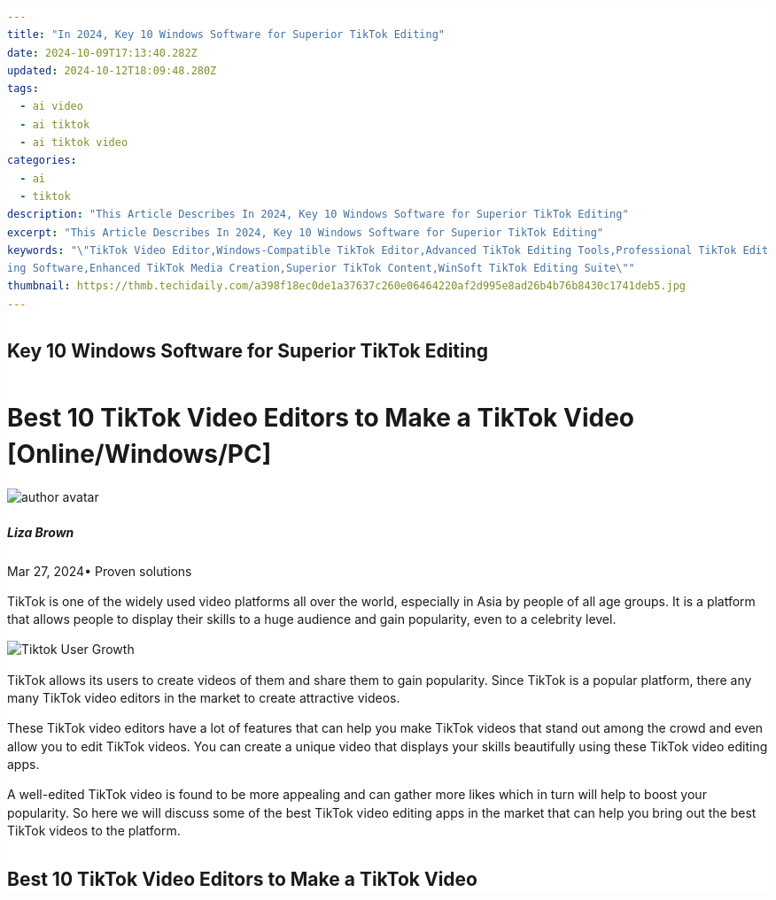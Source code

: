 ```yaml
---
title: "In 2024, Key 10 Windows Software for Superior TikTok Editing"
date: 2024-10-09T17:13:40.282Z
updated: 2024-10-12T18:09:48.280Z
tags:
  - ai video
  - ai tiktok
  - ai tiktok video
categories:
  - ai
  - tiktok
description: "This Article Describes In 2024, Key 10 Windows Software for Superior TikTok Editing"
excerpt: "This Article Describes In 2024, Key 10 Windows Software for Superior TikTok Editing"
keywords: "\"TikTok Video Editor,Windows-Compatible TikTok Editor,Advanced TikTok Editing Tools,Professional TikTok Editing Software,Enhanced TikTok Media Creation,Superior TikTok Content,WinSoft TikTok Editing Suite\""
thumbnail: https://thmb.techidaily.com/a398f18ec0de1a37637c260e06464220af2d995e8ad26b4b76b8430c1741deb5.jpg
---
```


## Key 10 Windows Software for Superior TikTok Editing

# Best 10 TikTok Video Editors to Make a TikTok Video \[Online/Windows/PC\]

![author avatar](https://lh5.googleusercontent.com/-AIMmjowaFs4/AAAAAAAAAAI/AAAAAAAAABc/Y5UmwDaI7HU/s250-c-k/photo.jpg)

##### Liza Brown

 Mar 27, 2024• Proven solutions

TikTok is one of the widely used video platforms all over the world, especially in Asia by people of all age groups. It is a platform that allows people to display their skills to a huge audience and gain popularity, even to a celebrity level.

![Tiktok User Growth](https://images.wondershare.com/filmora/article-images/tiktok-user-growth.jpg)

TikTok allows its users to create videos of them and share them to gain popularity. Since TikTok is a popular platform, there any many TikTok video editors in the market to create attractive videos.

These TikTok video editors have a lot of features that can help you make TikTok videos that stand out among the crowd and even allow you to edit TikTok videos. You can create a unique video that displays your skills beautifully using these TikTok video editing apps.

A well-edited TikTok video is found to be more appealing and can gather more likes which in turn will help to boost your popularity. So here we will discuss some of the best TikTok video editing apps in the market that can help you bring out the best TikTok videos to the platform.

## Best 10 TikTok Video Editors to Make a TikTok Video

